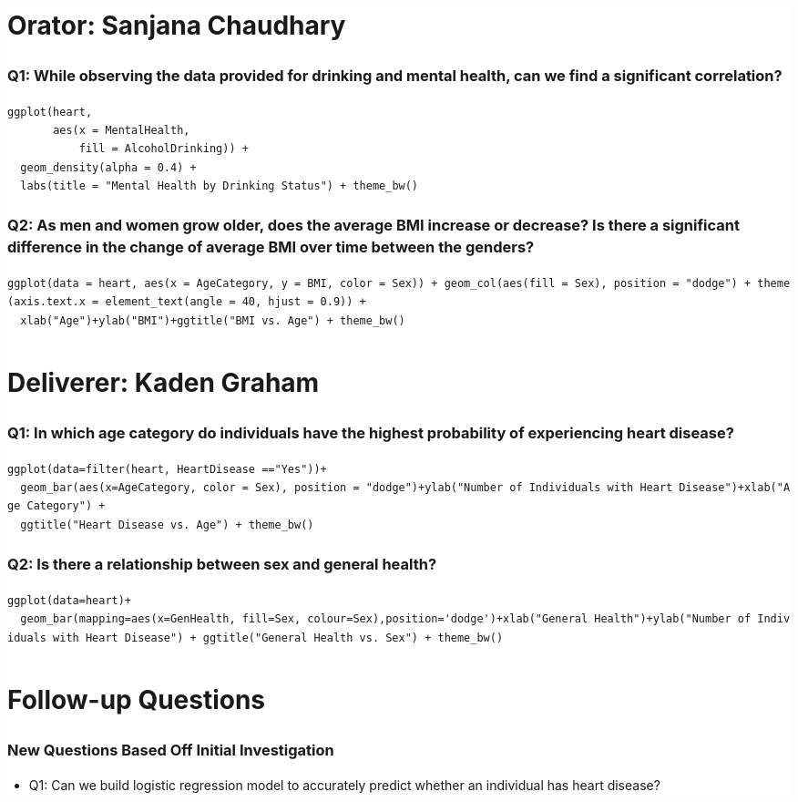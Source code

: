 # Orator: Sanjana Chaudhary

### Q1: While observing the data provided for drinking and mental health, can we find a significant correlation?

```{r}
ggplot(heart, 
       aes(x = MentalHealth, 
           fill = AlcoholDrinking)) +
  geom_density(alpha = 0.4) +
  labs(title = "Mental Health by Drinking Status") + theme_bw()
```

### Q2: As men and women grow older, does the average BMI increase or decrease? Is there a significant difference in the change of average BMI over time between the genders?

```{r}
ggplot(data = heart, aes(x = AgeCategory, y = BMI, color = Sex)) + geom_col(aes(fill = Sex), position = "dodge") + theme(axis.text.x = element_text(angle = 40, hjust = 0.9)) + 
  xlab("Age")+ylab("BMI")+ggtitle("BMI vs. Age") + theme_bw()
```

# Deliverer: Kaden Graham

### Q1: In which age category do individuals have the highest probability of experiencing heart disease?

```{r}
ggplot(data=filter(heart, HeartDisease =="Yes"))+
  geom_bar(aes(x=AgeCategory, color = Sex), position = "dodge")+ylab("Number of Individuals with Heart Disease")+xlab("Age Category") +
  ggtitle("Heart Disease vs. Age") + theme_bw()
```

### Q2: Is there a relationship between sex and general health?

```{r}
ggplot(data=heart)+
  geom_bar(mapping=aes(x=GenHealth, fill=Sex, colour=Sex),position='dodge')+xlab("General Health")+ylab("Number of Individuals with Heart Disease") + ggtitle("General Health vs. Sex") + theme_bw()
```

# Follow-up Questions

### New Questions Based Off Initial Investigation

- Q1: Can we build logistic regression model to accurately predict whether an individual has heart disease?
